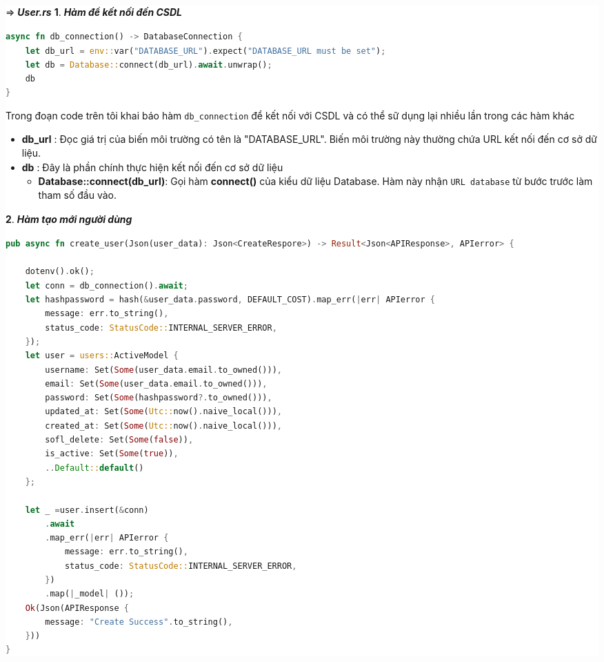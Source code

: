 => ***User.rs***
**1**. ***Hàm để kết nối đến CSDL***

```rust
async fn db_connection() -> DatabaseConnection {
	let db_url = env::var("DATABASE_URL").expect("DATABASE_URL must be set");
	let db = Database::connect(db_url).await.unwrap();
	db
}
```
Trong đoạn code trên tôi khai báo hàm `db_connection` để kết nối với CSDL và có thể sữ dụng lại nhiều lần trong các hàm khác  

- **db_url** :  Đọc giá trị của biến môi trường có tên là "DATABASE_URL". Biến môi trường này thường chứa URL kết nối đến cơ sở dữ liệu.
- **db** : Đây là phần chính thực hiện kết nối đến cơ sở dữ liệu
	-  **Database::connect(db_url)**: Gọi hàm **connect()** của kiểu dữ liệu Database. Hàm này nhận `URL database` từ bước trước làm tham số đầu vào.

**2**. ***Hàm tạo mới người dùng***

```rust
pub async fn create_user(Json(user_data): Json<CreateRespore>) -> Result<Json<APIResponse>, APIerror> {

	dotenv().ok();
	let conn = db_connection().await;
	let hashpassword = hash(&user_data.password, DEFAULT_COST).map_err(|err| APIerror {
		message: err.to_string(),
		status_code: StatusCode::INTERNAL_SERVER_ERROR,
	});
	let user = users::ActiveModel {
		username: Set(Some(user_data.email.to_owned())),
		email: Set(Some(user_data.email.to_owned())),
		password: Set(Some(hashpassword?.to_owned())),
		updated_at: Set(Some(Utc::now().naive_local())),
		created_at: Set(Some(Utc::now().naive_local())),
		sofl_delete: Set(Some(false)),
		is_active: Set(Some(true)),
		..Default::default()
	};

	let _ =user.insert(&conn)
		.await
		.map_err(|err| APIerror {
			message: err.to_string(),
			status_code: StatusCode::INTERNAL_SERVER_ERROR,
		})
		.map(|_model| ());
	Ok(Json(APIResponse {
		message: "Create Success".to_string(),
	}))
}
```
